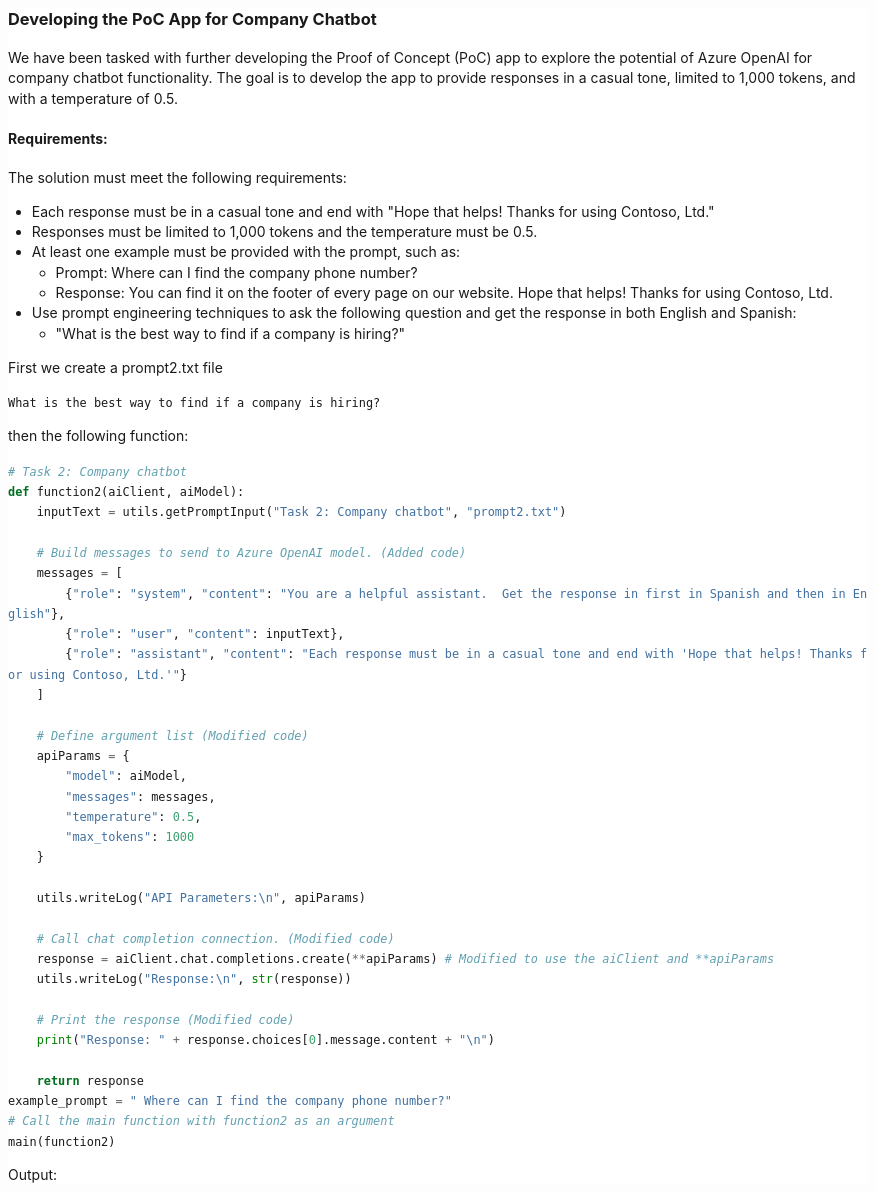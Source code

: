 
### Developing the PoC App for Company Chatbot

We have been tasked with further developing the Proof of Concept (PoC) app to explore the potential of Azure OpenAI for company chatbot functionality. The goal is to develop the app to provide responses in a casual tone, limited to 1,000 tokens, and with a temperature of 0.5.

#### Requirements:

The solution must meet the following requirements:

* Each response must be in a casual tone and end with "Hope that helps! Thanks for using Contoso, Ltd."
* Responses must be limited to 1,000 tokens and the temperature must be 0.5.
* At least one example must be provided with the prompt, such as:
	+ Prompt: Where can I find the company phone number?
	+ Response: You can find it on the footer of every page on our website. Hope that helps! Thanks for using Contoso, Ltd.
* Use prompt engineering techniques to ask the following question and get the response in both English and Spanish:
	+ "What is the best way to find if a company is hiring?"

First we create  a prompt2.txt file
```
What is the best way to find if a company is hiring?
```

then the following function:

```python
# Task 2: Company chatbot
def function2(aiClient, aiModel):
    inputText = utils.getPromptInput("Task 2: Company chatbot", "prompt2.txt")
    
    # Build messages to send to Azure OpenAI model. (Added code)
    messages = [
        {"role": "system", "content": "You are a helpful assistant.  Get the response in first in Spanish and then in English"},
        {"role": "user", "content": inputText},
        {"role": "assistant", "content": "Each response must be in a casual tone and end with 'Hope that helps! Thanks for using Contoso, Ltd.'"}
    ]
    
    # Define argument list (Modified code)
    apiParams = {
        "model": aiModel,
        "messages": messages,
        "temperature": 0.5,
        "max_tokens": 1000
    }
    
    utils.writeLog("API Parameters:\n", apiParams)

    # Call chat completion connection. (Modified code)
    response = aiClient.chat.completions.create(**apiParams) # Modified to use the aiClient and **apiParams
    utils.writeLog("Response:\n", str(response))
    
    # Print the response (Modified code)
    print("Response: " + response.choices[0].message.content + "\n")

    return response
example_prompt = " Where can I find the company phone number?"
# Call the main function with function2 as an argument
main(function2)    
```
Output: